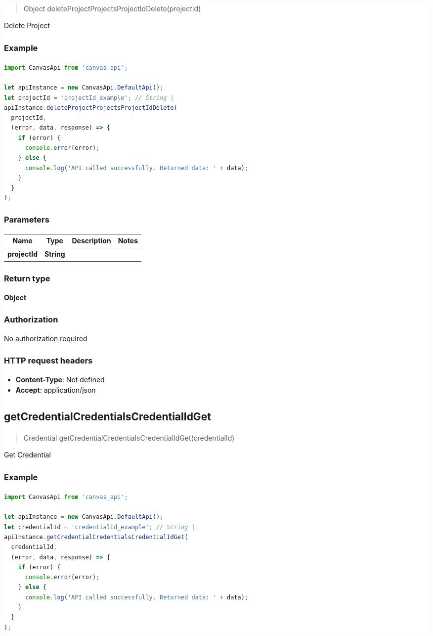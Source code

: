> Object deleteProjectProjectsProjectIdDelete(projectId)

Delete Project

### Example

```javascript
import CanvasApi from 'canvas_api';

let apiInstance = new CanvasApi.DefaultApi();
let projectId = 'projectId_example'; // String |
apiInstance.deleteProjectProjectsProjectIdDelete(
  projectId,
  (error, data, response) => {
    if (error) {
      console.error(error);
    } else {
      console.log('API called successfully. Returned data: ' + data);
    }
  }
);
```

### Parameters

| Name          | Type       | Description | Notes |
| ------------- | ---------- | ----------- | ----- |
| **projectId** | **String** |             |

### Return type

**Object**

### Authorization

No authorization required

### HTTP request headers

- **Content-Type**: Not defined
- **Accept**: application/json

## getCredentialCredentialsCredentialIdGet

> Credential getCredentialCredentialsCredentialIdGet(credentialId)

Get Credential

### Example

```javascript
import CanvasApi from 'canvas_api';

let apiInstance = new CanvasApi.DefaultApi();
let credentialId = 'credentialId_example'; // String |
apiInstance.getCredentialCredentialsCredentialIdGet(
  credentialId,
  (error, data, response) => {
    if (error) {
      console.error(error);
    } else {
      console.log('API called successfully. Returned data: ' + data);
    }
  }
);
```